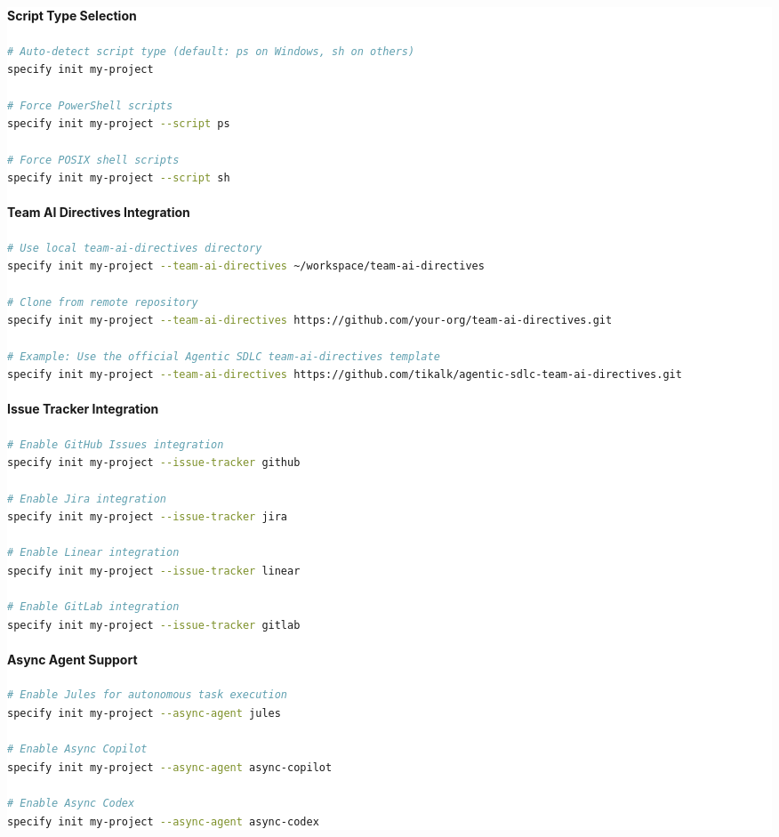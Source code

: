 #### Script Type Selection

```bash
# Auto-detect script type (default: ps on Windows, sh on others)
specify init my-project

# Force PowerShell scripts
specify init my-project --script ps

# Force POSIX shell scripts
specify init my-project --script sh
```

#### Team AI Directives Integration

```bash
# Use local team-ai-directives directory
specify init my-project --team-ai-directives ~/workspace/team-ai-directives

# Clone from remote repository
specify init my-project --team-ai-directives https://github.com/your-org/team-ai-directives.git

# Example: Use the official Agentic SDLC team-ai-directives template
specify init my-project --team-ai-directives https://github.com/tikalk/agentic-sdlc-team-ai-directives.git
```

#### Issue Tracker Integration

```bash
# Enable GitHub Issues integration
specify init my-project --issue-tracker github

# Enable Jira integration
specify init my-project --issue-tracker jira

# Enable Linear integration
specify init my-project --issue-tracker linear

# Enable GitLab integration
specify init my-project --issue-tracker gitlab
```

#### Async Agent Support

```bash
# Enable Jules for autonomous task execution
specify init my-project --async-agent jules

# Enable Async Copilot
specify init my-project --async-agent async-copilot

# Enable Async Codex
specify init my-project --async-agent async-codex
```
